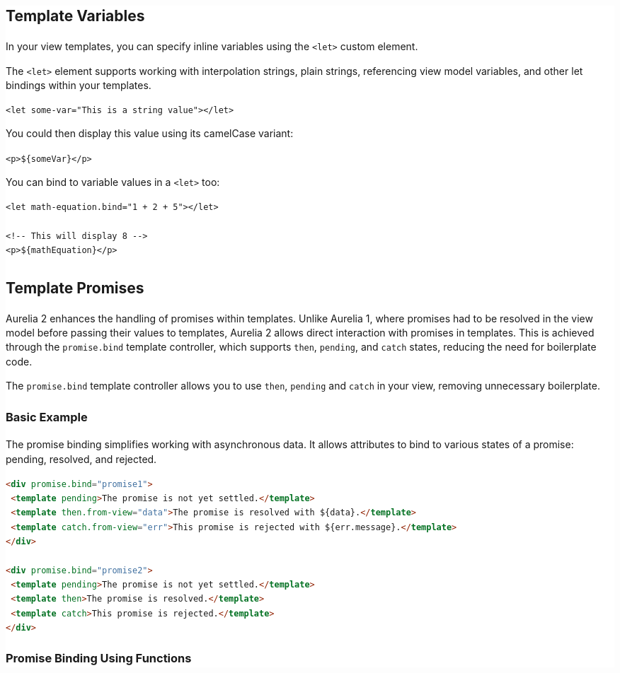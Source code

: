 ## Template Variables

In your view templates, you can specify inline variables using the `<let>` custom element.

The `<let>` element supports working with interpolation strings, plain strings, referencing view model variables, and other let bindings within your templates.

```markup
<let some-var="This is a string value"></let>
```

You could then display this value using its camelCase variant:

```markup
<p>${someVar}</p>
```

You can bind to variable values in a `<let>` too:

```markup
<let math-equation.bind="1 + 2 + 5"></let>

<!-- This will display 8 -->
<p>${mathEquation}</p>
```

## Template Promises

Aurelia 2 enhances the handling of promises within templates. Unlike Aurelia 1, where promises had to be resolved in the view model before passing their values to templates, Aurelia 2 allows direct interaction with promises in templates. This is achieved through the `promise.bind` template controller, which supports `then`, `pending`, and `catch` states, reducing the need for boilerplate code.

The `promise.bind` template controller allows you to use `then`, `pending` and `catch` in your view, removing unnecessary boilerplate.

### Basic Example

The promise binding simplifies working with asynchronous data. It allows attributes to bind to various states of a promise: pending, resolved, and rejected.

```html
<div promise.bind="promise1">
 <template pending>The promise is not yet settled.</template>
 <template then.from-view="data">The promise is resolved with ${data}.</template>
 <template catch.from-view="err">This promise is rejected with ${err.message}.</template>
</div>

<div promise.bind="promise2">
 <template pending>The promise is not yet settled.</template>
 <template then>The promise is resolved.</template>
 <template catch>This promise is rejected.</template>
</div>
```

### Promise Binding Using Functions
